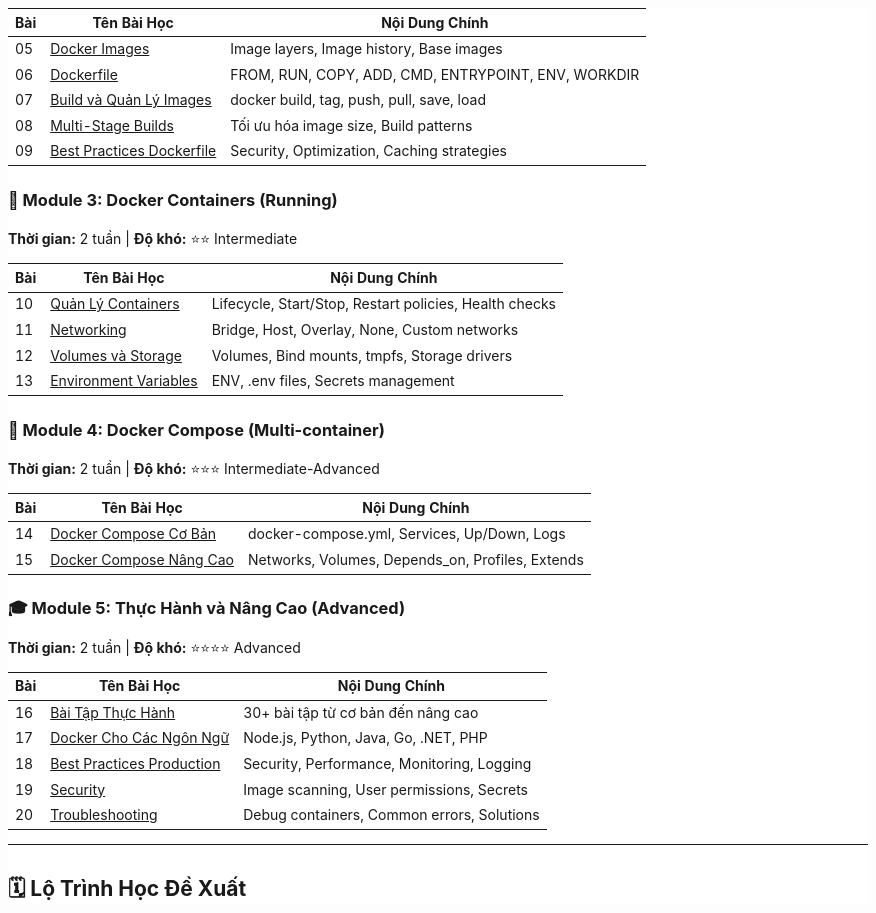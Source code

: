 | Bài | Tên Bài Học | Nội Dung Chính |
|-----|-------------|----------------|
| 05 | [Docker Images](./02-images/05-docker-images.md) | Image layers, Image history, Base images |
| 06 | [Dockerfile](./02-images/06-dockerfile.md) | FROM, RUN, COPY, ADD, CMD, ENTRYPOINT, ENV, WORKDIR |
| 07 | [Build và Quản Lý Images](./02-images/07-build-va-quan-ly-images.md) | docker build, tag, push, pull, save, load |
| 08 | [Multi-Stage Builds](./02-images/08-multi-stage-builds.md) | Tối ưu hóa image size, Build patterns |
| 09 | [Best Practices Dockerfile](./02-images/09-best-practices-dockerfile.md) | Security, Optimization, Caching strategies |

### 🚀 Module 3: Docker Containers (Running)
**Thời gian:** 2 tuần | **Độ khó:** ⭐⭐ Intermediate

| Bài | Tên Bài Học | Nội Dung Chính |
|-----|-------------|----------------|
| 10 | [Quản Lý Containers](./03-containers/10-quan-ly-containers.md) | Lifecycle, Start/Stop, Restart policies, Health checks |
| 11 | [Networking](./03-containers/11-networking.md) | Bridge, Host, Overlay, None, Custom networks |
| 12 | [Volumes và Storage](./03-containers/12-volumes-va-storage.md) | Volumes, Bind mounts, tmpfs, Storage drivers |
| 13 | [Environment Variables](./03-containers/13-environment-variables.md) | ENV, .env files, Secrets management |

### 🎼 Module 4: Docker Compose (Multi-container)
**Thời gian:** 2 tuần | **Độ khó:** ⭐⭐⭐ Intermediate-Advanced

| Bài | Tên Bài Học | Nội Dung Chính |
|-----|-------------|----------------|
| 14 | [Docker Compose Cơ Bản](./04-compose/14-docker-compose.md) | docker-compose.yml, Services, Up/Down, Logs |
| 15 | [Docker Compose Nâng Cao](./04-compose/15-docker-compose-advanced.md) | Networks, Volumes, Depends_on, Profiles, Extends |

### 🎓 Module 5: Thực Hành và Nâng Cao (Advanced)
**Thời gian:** 2 tuần | **Độ khó:** ⭐⭐⭐⭐ Advanced

| Bài | Tên Bài Học | Nội Dung Chính |
|-----|-------------|----------------|
| 16 | [Bài Tập Thực Hành](./05-advanced/16-bai-tap-thuc-hanh.md) | 30+ bài tập từ cơ bản đến nâng cao |
| 17 | [Docker Cho Các Ngôn Ngữ](./05-advanced/17-docker-cho-cac-ngon-ngu.md) | Node.js, Python, Java, Go, .NET, PHP |
| 18 | [Best Practices Production](./05-advanced/18-best-practices-production.md) | Security, Performance, Monitoring, Logging |
| 19 | [Security](./05-advanced/19-security.md) | Image scanning, User permissions, Secrets |
| 20 | [Troubleshooting](./05-advanced/20-troubleshooting.md) | Debug containers, Common errors, Solutions |

---

## 🗓️ Lộ Trình Học Đề Xuất
